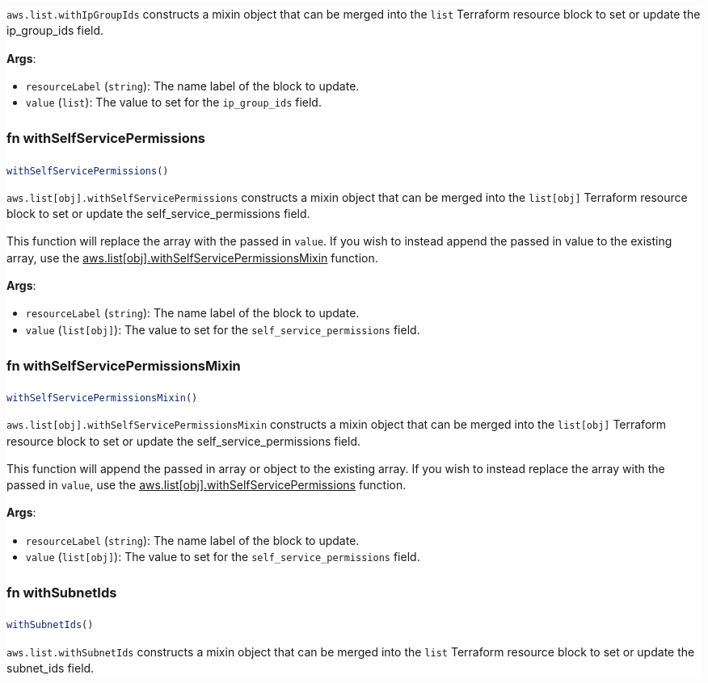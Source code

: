 `aws.list.withIpGroupIds` constructs a mixin object that can be merged into the `list`
Terraform resource block to set or update the ip_group_ids field.



**Args**:
  - `resourceLabel` (`string`): The name label of the block to update.
  - `value` (`list`): The value to set for the `ip_group_ids` field.


### fn withSelfServicePermissions

```ts
withSelfServicePermissions()
```

`aws.list[obj].withSelfServicePermissions` constructs a mixin object that can be merged into the `list[obj]`
Terraform resource block to set or update the self_service_permissions field.

This function will replace the array with the passed in `value`. If you wish to instead append the
passed in value to the existing array, use the [aws.list[obj].withSelfServicePermissionsMixin](TODO) function.


**Args**:
  - `resourceLabel` (`string`): The name label of the block to update.
  - `value` (`list[obj]`): The value to set for the `self_service_permissions` field.


### fn withSelfServicePermissionsMixin

```ts
withSelfServicePermissionsMixin()
```

`aws.list[obj].withSelfServicePermissionsMixin` constructs a mixin object that can be merged into the `list[obj]`
Terraform resource block to set or update the self_service_permissions field.

This function will append the passed in array or object to the existing array. If you wish
to instead replace the array with the passed in `value`, use the [aws.list[obj].withSelfServicePermissions](TODO)
function.


**Args**:
  - `resourceLabel` (`string`): The name label of the block to update.
  - `value` (`list[obj]`): The value to set for the `self_service_permissions` field.


### fn withSubnetIds

```ts
withSubnetIds()
```

`aws.list.withSubnetIds` constructs a mixin object that can be merged into the `list`
Terraform resource block to set or update the subnet_ids field.
